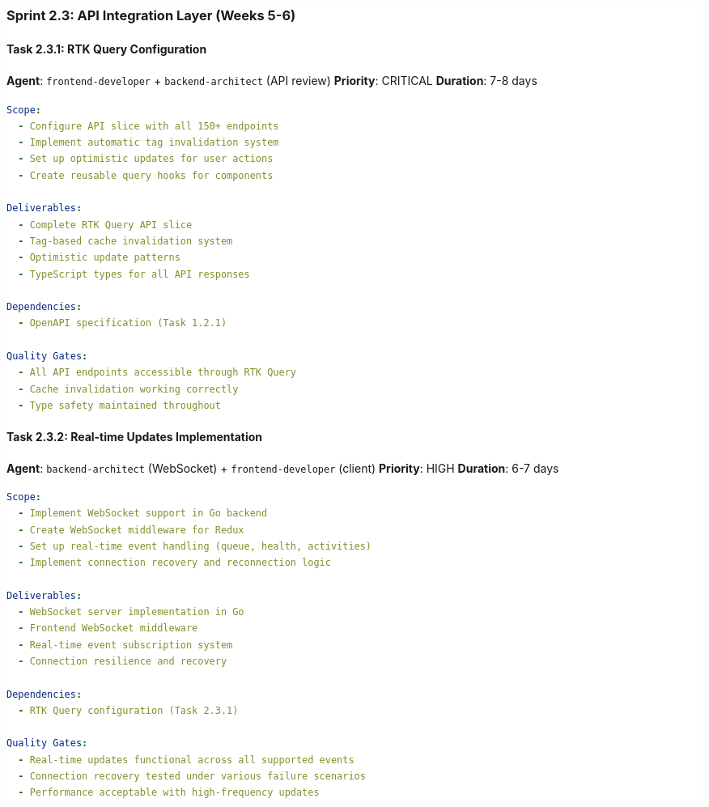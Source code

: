 ### **Sprint 2.3: API Integration Layer** (Weeks 5-6)

#### **Task 2.3.1: RTK Query Configuration**
**Agent**: `frontend-developer` + `backend-architect` (API review)
**Priority**: CRITICAL
**Duration**: 7-8 days

```yaml
Scope:
  - Configure API slice with all 150+ endpoints
  - Implement automatic tag invalidation system
  - Set up optimistic updates for user actions
  - Create reusable query hooks for components

Deliverables:
  - Complete RTK Query API slice
  - Tag-based cache invalidation system
  - Optimistic update patterns
  - TypeScript types for all API responses

Dependencies:
  - OpenAPI specification (Task 1.2.1)

Quality Gates:
  - All API endpoints accessible through RTK Query
  - Cache invalidation working correctly
  - Type safety maintained throughout
```

#### **Task 2.3.2: Real-time Updates Implementation**
**Agent**: `backend-architect` (WebSocket) + `frontend-developer` (client)
**Priority**: HIGH
**Duration**: 6-7 days

```yaml
Scope:
  - Implement WebSocket support in Go backend
  - Create WebSocket middleware for Redux
  - Set up real-time event handling (queue, health, activities)
  - Implement connection recovery and reconnection logic

Deliverables:
  - WebSocket server implementation in Go
  - Frontend WebSocket middleware
  - Real-time event subscription system
  - Connection resilience and recovery

Dependencies:
  - RTK Query configuration (Task 2.3.1)

Quality Gates:
  - Real-time updates functional across all supported events
  - Connection recovery tested under various failure scenarios
  - Performance acceptable with high-frequency updates
```
